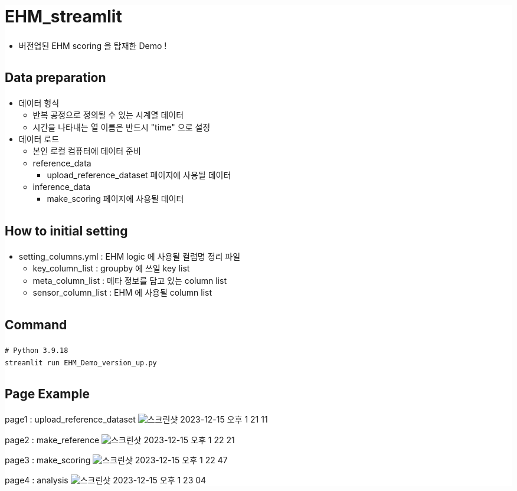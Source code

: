 # EHM_streamlit
 - 버전업된 EHM scoring 을 탑재한 Demo !

## Data preparation
 - 데이터 형식
   - 반복 공정으로 정의될 수 있는 시계열 데이터
   - 시간을 나타내는 열 이름은 반드시 "time" 으로 설정
 - 데이터 로드
   - 본인 로컬 컴퓨터에 데이터 준비
   - reference_data
     - upload_reference_dataset 페이지에 사용될 데이터
   - inference_data
     - make_scoring 페이지에 사용될 데이터

## How to initial setting

 - setting_columns.yml : EHM logic 에 사용될 컬럼명 정리 파일
    - key_column_list : groupby 에 쓰일 key list
    - meta_column_list : 메타 정보를 담고 있는 column list
    - sensor_column_list : EHM 에 사용될 column list 
  
## Command

```
# Python 3.9.18
streamlit run EHM_Demo_version_up.py
```

## Page Example 

page1 : upload_reference_dataset
<img width="1551" alt="스크린샷 2023-12-15 오후 1 21 11" src="https://github.com/teamRTM/EHM_streamlit/assets/59912557/6fd83634-a3b1-4297-aa0a-040e97a8d729">

page2 : make_reference
<img width="1544" alt="스크린샷 2023-12-15 오후 1 22 21" src="https://github.com/teamRTM/EHM_streamlit/assets/59912557/95dd7b08-71a7-4c15-8e10-a7104cffb0ce">

page3 : make_scoring
<img width="1556" alt="스크린샷 2023-12-15 오후 1 22 47" src="https://github.com/teamRTM/EHM_streamlit/assets/59912557/964e35d6-d66b-40f1-97fa-5ca6ecd592be">

page4 : analysis
<img width="1563" alt="스크린샷 2023-12-15 오후 1 23 04" src="https://github.com/teamRTM/EHM_streamlit/assets/59912557/36e110f1-e2f5-48c5-a716-26f3c098c8f0">

